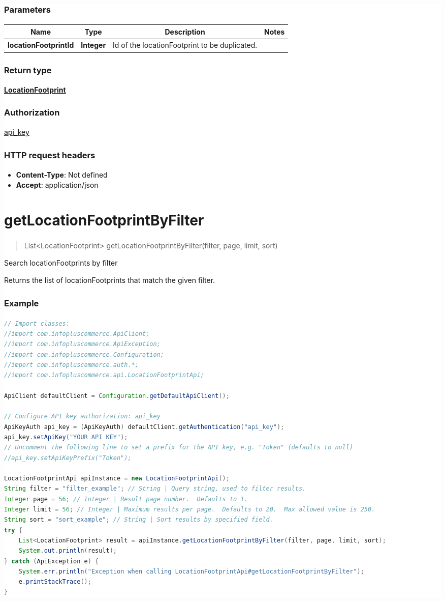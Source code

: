 ### Parameters

Name | Type | Description  | Notes
------------- | ------------- | ------------- | -------------
 **locationFootprintId** | **Integer**| Id of the locationFootprint to be duplicated. |

### Return type

[**LocationFootprint**](LocationFootprint.md)

### Authorization

[api_key](../README.md#api_key)

### HTTP request headers

 - **Content-Type**: Not defined
 - **Accept**: application/json

<a name="getLocationFootprintByFilter"></a>
# **getLocationFootprintByFilter**
> List&lt;LocationFootprint&gt; getLocationFootprintByFilter(filter, page, limit, sort)

Search locationFootprints by filter

Returns the list of locationFootprints that match the given filter.

### Example
```java
// Import classes:
//import com.infopluscommerce.ApiClient;
//import com.infopluscommerce.ApiException;
//import com.infopluscommerce.Configuration;
//import com.infopluscommerce.auth.*;
//import com.infopluscommerce.api.LocationFootprintApi;

ApiClient defaultClient = Configuration.getDefaultApiClient();

// Configure API key authorization: api_key
ApiKeyAuth api_key = (ApiKeyAuth) defaultClient.getAuthentication("api_key");
api_key.setApiKey("YOUR API KEY");
// Uncomment the following line to set a prefix for the API key, e.g. "Token" (defaults to null)
//api_key.setApiKeyPrefix("Token");

LocationFootprintApi apiInstance = new LocationFootprintApi();
String filter = "filter_example"; // String | Query string, used to filter results.
Integer page = 56; // Integer | Result page number.  Defaults to 1.
Integer limit = 56; // Integer | Maximum results per page.  Defaults to 20.  Max allowed value is 250.
String sort = "sort_example"; // String | Sort results by specified field.
try {
    List<LocationFootprint> result = apiInstance.getLocationFootprintByFilter(filter, page, limit, sort);
    System.out.println(result);
} catch (ApiException e) {
    System.err.println("Exception when calling LocationFootprintApi#getLocationFootprintByFilter");
    e.printStackTrace();
}
```
